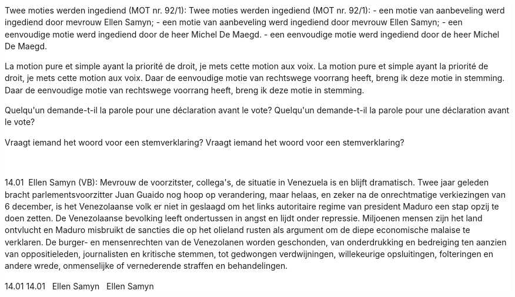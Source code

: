Twee moties werden ingediend
(MOT nr. 92/1):
Twee moties werden ingediend
(MOT nr. 92/1):
- een motie van aanbeveling werd
ingediend door mevrouw Ellen Samyn;
- een motie van aanbeveling werd
ingediend door mevrouw Ellen Samyn;
- een eenvoudige motie werd ingediend
door de heer Michel De Maegd.
- een eenvoudige motie werd ingediend
door de heer Michel De Maegd.
 
 

La motion pure et simple ayant la priorité de
droit, je mets cette motion aux voix.
La motion pure et simple ayant la priorité de
droit, je mets cette motion aux voix.
Daar de eenvoudige motie van rechtswege
voorrang heeft, breng ik deze motie in stemming.
Daar de eenvoudige motie van rechtswege
voorrang heeft, breng ik deze motie in stemming.
 
 

Quelqu'un demande-t-il la parole pour une
déclaration avant le vote?
Quelqu'un demande-t-il la parole pour une
déclaration avant le vote?


Vraagt iemand het woord voor een
stemverklaring?
Vraagt iemand het woord voor een
stemverklaring?


 
 

14.01  Ellen Samyn (VB):
Mevrouw de voorzitster, collega's, de situatie in Venezuela is en blijft
dramatisch. Twee jaar geleden bracht parlementsvoorzitter Juan Guaido nog hoop
op verandering, maar helaas, en zeker na de onrechtmatige verkiezingen van 6
december, is het Venezolaanse volk er niet in geslaagd om het links autoritaire
regime van president Maduro een stap opzij te doen zetten. De Venezolaanse
bevolking leeft ondertussen in angst en lijdt onder repressie. Miljoenen mensen
zijn het land ontvlucht en Maduro misbruikt de sancties die op het olieland
rusten als argument om de diepe economische malaise te verklaren. De burger- en
mensenrechten van de Venezolanen worden geschonden, van onderdrukking en
bedreiging ten aanzien van oppositieleden, journalisten en kritische stemmen,
tot gedwongen verdwijningen, willekeurige opsluitingen, folteringen en andere
wrede, onmenselijke of vernederende straffen en behandelingen.

14.01
14.01
  Ellen Samyn 
  Ellen Samyn 
  